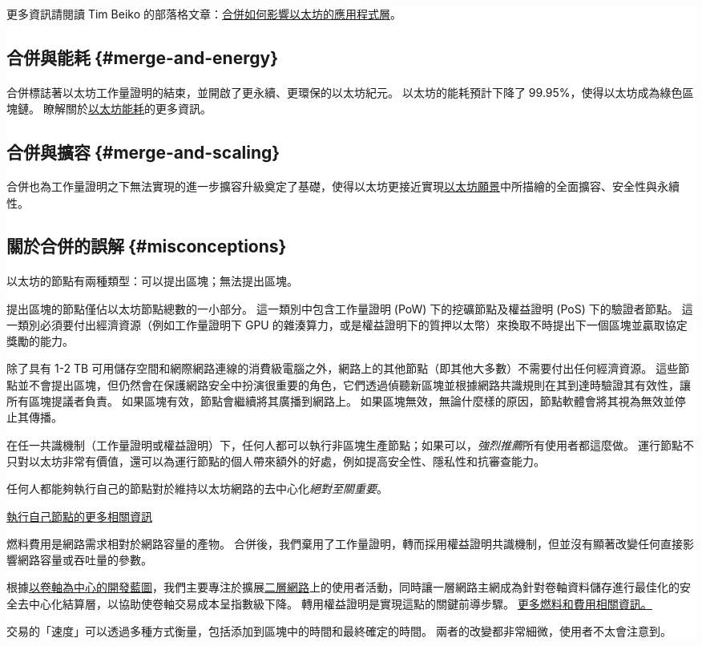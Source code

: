 更多資訊請閱讀 Tim Beiko 的部落格文章：<a href="https://blog.ethereum.org/2021/11/29/how-the-merge-impacts-app-layer/">合併如何影響以太坊的應用程式層</a>。

</ExpandableCard>

## 合併與能耗 {#merge-and-energy}

合併標誌著以太坊工作量證明的結束，並開啟了更永續、更環保的以太坊紀元。 以太坊的能耗預計下降了 99.95%，使得以太坊成為綠色區塊鏈。 瞭解關於[以太坊能耗](/energy-consumption/)的更多資訊。

## 合併與擴容 {#merge-and-scaling}

合併也為工作量證明之下無法實現的進一步擴容升級奠定了基礎，使得以太坊更接近實現[以太坊願景](/roadmap/vision/)中所描繪的全面擴容、安全性與永續性。

## 關於合併的誤解 {#misconceptions}

<ExpandableCard
title="誤解：「執行節點需要質押 32 以太幣。」"
contentPreview="False. Anyone is free to sync their own self-verified copy of Ethereum (i.e. run a node). No ETH is required—not before The Merge, not after The Merge, not ever.">

以太坊的節點有兩種類型：可以提出區塊；無法提出區塊。

提出區塊的節點僅佔以太坊節點總數的一小部分。 這一類別中包含工作量證明 (PoW) 下的挖礦節點及權益證明 (PoS) 下的驗證者節點。 這一類別必須要付出經濟資源（例如工作量證明下 GPU 的雜湊算力，或是權益證明下的質押以太幣）來換取不時提出下一個區塊並贏取協定獎勵的能力。

除了具有 1-2 TB 可用儲存空間和網際網路連線的消費級電腦之外，網路上的其他節點（即其他大多數）不需要付出任何經濟資源。 這些節點並不會提出區塊，但仍然會在保護網路安全中扮演很重要的角色，它們透過偵聽新區塊並根據網路共識規則在其到達時驗證其有效性，讓所有區塊提議者負責。 如果區塊有效，節點會繼續將其廣播到網路上。 如果區塊無效，無論什麼樣的原因，節點軟體會將其視為無效並停止其傳播。

在任一共識機制（工作量證明或權益證明）下，任何人都可以執行非區塊生產節點；如果可以，<em>強烈推薦</em>所有使用者都這麼做。 運行節點不只對以太坊非常有價值，還可以為運行節點的個人帶來額外的好處，例如提高安全性、隱私性和抗審查能力。

任何人都能夠執行自己的節點對於維持以太坊網路的去中心化<em>絕對至關重要</em>。

<a href="/run-a-node/">執行自己節點的更多相關資訊</a>

</ExpandableCard>

<ExpandableCard
title="誤解：「合併無法降低燃料費用。」"
contentPreview="False. The Merge was a change of consensus mechanism, not an expansion of network capacity, and was never intended to lower gas fees.">

燃料費用是網路需求相對於網路容量的產物。 合併後，我們棄用了工作量證明，轉而採用權益證明共識機制，但並沒有顯著改變任何直接影響網路容量或吞吐量的參數。

根據<a href="https://ethereum-magicians.org/t/a-rollup-centric-ethereum-roadmap/4698">以卷軸為中心的開發藍圖</a>，我們主要專注於擴展<a href="/layer-2/">二層網路</a>上的使用者活動，同時讓一層網路主網成為針對卷軸資料儲存進行最佳化的安全去中心化結算層，以協助使卷軸交易成本呈指數級下降。 轉用權益證明是實現這點的關鍵前導步驟。 <a href="/developers/docs/gas/">更多燃料和費用相關資訊。</a>

</ExpandableCard>

<ExpandableCard
title="誤解：「交易速度在合併後大幅加快。」"
contentPreview="False. Though some slight changes exist, transaction speed is mostly the same on layer 1 now as it was before The Merge.">
交易的「速度」可以透過多種方式衡量，包括添加到區塊中的時間和最終確定的時間。 兩者的改變都非常細微，使用者不太會注意到。
